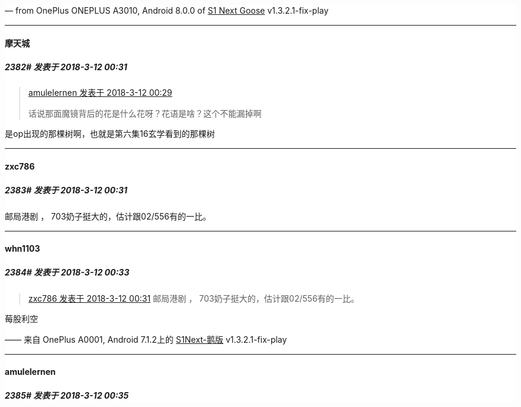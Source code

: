 — from OnePlus ONEPLUS A3010, Android 8.0.0 of [S1 Next Goose](https://play.google.com/store/apps/details?id=me.ykrank.s1next) v1.3.2.1-fix-play







*****

####  摩天城  
##### 2382#       发表于 2018-3-12 00:31



<blockquote><a href="httphttps://bbs.saraba1st.com/2b/forum.php?mod=redirect&amp;goto=findpost&amp;pid=38820239&amp;ptid=1586984" target="_blank">amulelernen 发表于 2018-3-12 00:29</a>

话说那面魔镜背后的花是什么花呀？花语是啥？这个不能漏掉啊</blockquote>
是op出现的那棵树啊，也就是第六集16玄学看到的那棵树







*****

####  zxc786  
##### 2383#       发表于 2018-3-12 00:31




邮局港剧 ， 703奶子挺大的，估计跟02/556有的一比。







*****

####  whn1103  
##### 2384#       发表于 2018-3-12 00:33



<blockquote><a href="httphttps://bbs.saraba1st.com/2b/forum.php?mod=redirect&amp;goto=findpost&amp;pid=38820259&amp;ptid=1586984" target="_blank">zxc786 发表于 2018-3-12 00:31</a>
邮局港剧 ， 703奶子挺大的，估计跟02/556有的一比。</blockquote>
莓股利空

—— 来自 OnePlus A0001, Android 7.1.2上的 [S1Next-鹅版](https://github.com/ykrank/S1-Next/releases) v1.3.2.1-fix-play







*****

####  amulelernen  
##### 2385#       发表于 2018-3-12 00:35
